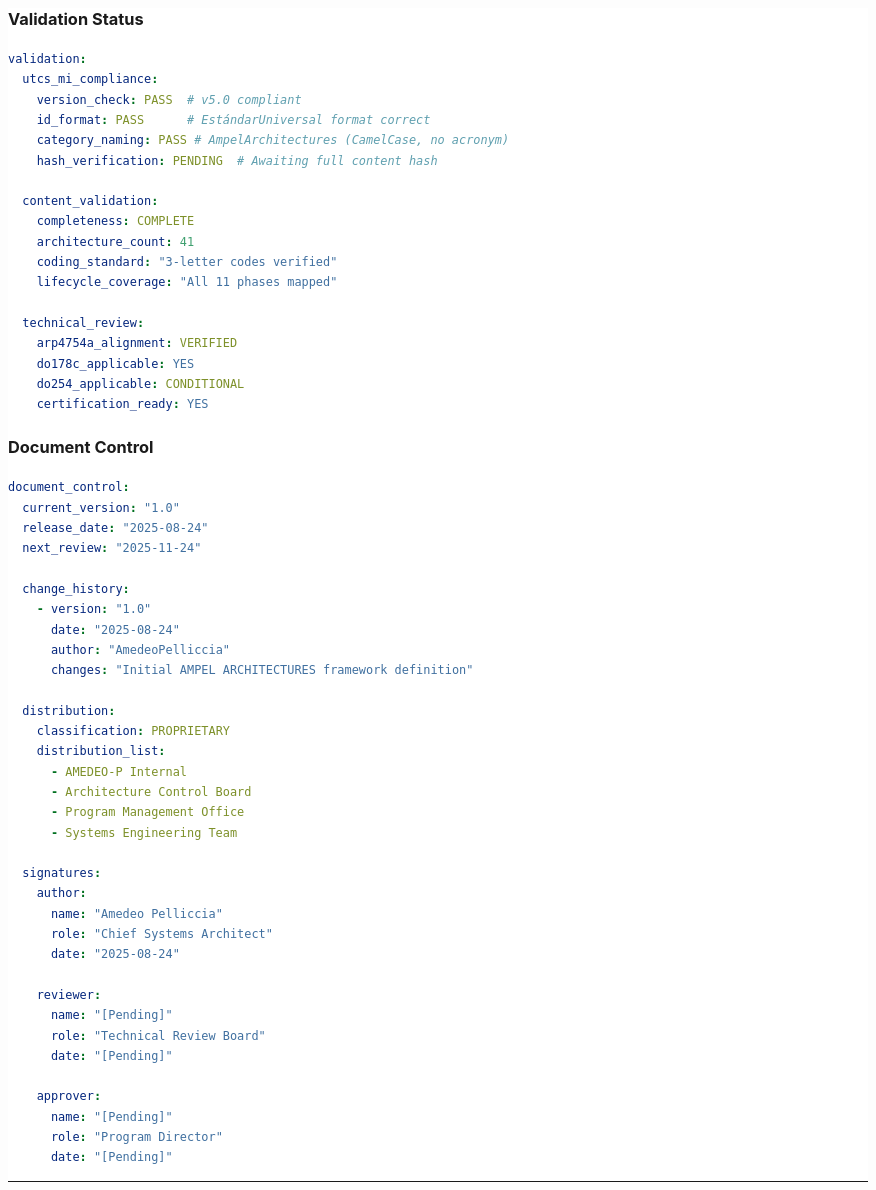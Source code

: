 ### **Validation Status**

```yaml
validation:
  utcs_mi_compliance:
    version_check: PASS  # v5.0 compliant
    id_format: PASS      # EstándarUniversal format correct
    category_naming: PASS # AmpelArchitectures (CamelCase, no acronym)
    hash_verification: PENDING  # Awaiting full content hash
    
  content_validation:
    completeness: COMPLETE
    architecture_count: 41
    coding_standard: "3-letter codes verified"
    lifecycle_coverage: "All 11 phases mapped"
    
  technical_review:
    arp4754a_alignment: VERIFIED
    do178c_applicable: YES
    do254_applicable: CONDITIONAL
    certification_ready: YES
```

### **Document Control**

```yaml
document_control:
  current_version: "1.0"
  release_date: "2025-08-24"
  next_review: "2025-11-24"
  
  change_history:
    - version: "1.0"
      date: "2025-08-24"
      author: "AmedeoPelliccia"
      changes: "Initial AMPEL ARCHITECTURES framework definition"
      
  distribution:
    classification: PROPRIETARY
    distribution_list:
      - AMEDEO-P Internal
      - Architecture Control Board
      - Program Management Office
      - Systems Engineering Team
      
  signatures:
    author:
      name: "Amedeo Pelliccia"
      role: "Chief Systems Architect"
      date: "2025-08-24"
      
    reviewer:
      name: "[Pending]"
      role: "Technical Review Board"
      date: "[Pending]"
      
    approver:
      name: "[Pending]"
      role: "Program Director"
      date: "[Pending]"
```

---
